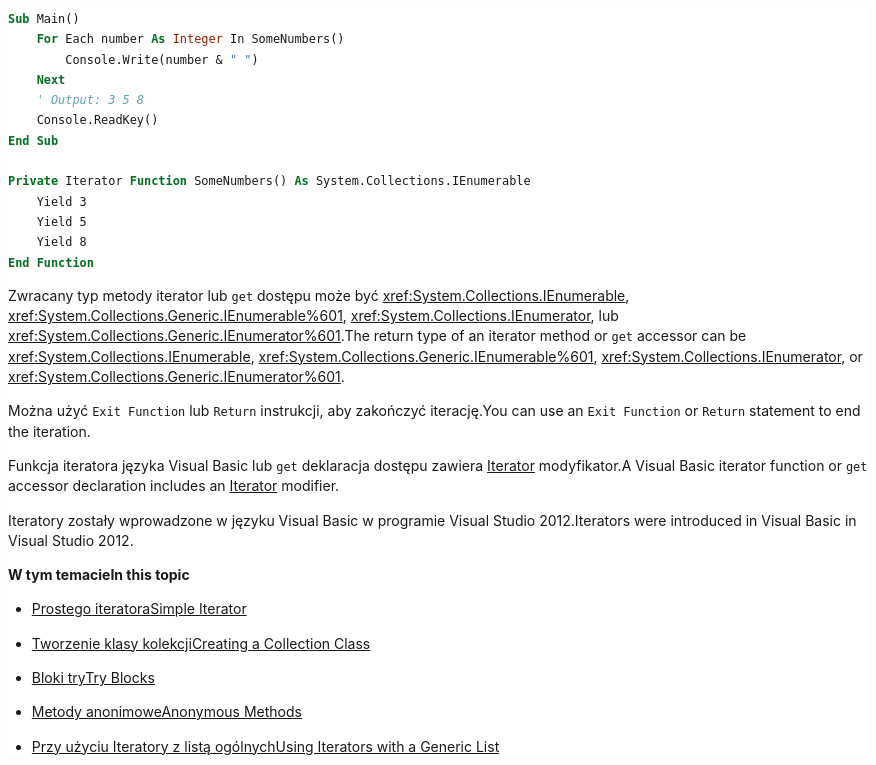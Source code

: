 ```vb  
Sub Main()  
    For Each number As Integer In SomeNumbers()  
        Console.Write(number & " ")  
    Next  
    ' Output: 3 5 8  
    Console.ReadKey()  
End Sub  
  
Private Iterator Function SomeNumbers() As System.Collections.IEnumerable  
    Yield 3  
    Yield 5  
    Yield 8  
End Function  
```  
  
 <span data-ttu-id="4791a-114">Zwracany typ metody iterator lub `get` dostępu może być <xref:System.Collections.IEnumerable>, <xref:System.Collections.Generic.IEnumerable%601>, <xref:System.Collections.IEnumerator>, lub <xref:System.Collections.Generic.IEnumerator%601>.</span><span class="sxs-lookup"><span data-stu-id="4791a-114">The return type of an iterator method or `get` accessor can be <xref:System.Collections.IEnumerable>, <xref:System.Collections.Generic.IEnumerable%601>, <xref:System.Collections.IEnumerator>, or <xref:System.Collections.Generic.IEnumerator%601>.</span></span>  
  
 <span data-ttu-id="4791a-115">Można użyć `Exit Function` lub `Return` instrukcji, aby zakończyć iterację.</span><span class="sxs-lookup"><span data-stu-id="4791a-115">You can use an `Exit Function` or `Return` statement to end the iteration.</span></span>  
  
 <span data-ttu-id="4791a-116">Funkcja iteratora języka Visual Basic lub `get` deklaracja dostępu zawiera [Iterator](../../../visual-basic/language-reference/modifiers/iterator.md) modyfikator.</span><span class="sxs-lookup"><span data-stu-id="4791a-116">A Visual Basic iterator function or `get` accessor declaration includes an [Iterator](../../../visual-basic/language-reference/modifiers/iterator.md) modifier.</span></span>  
  
 <span data-ttu-id="4791a-117">Iteratory zostały wprowadzone w języku Visual Basic w programie Visual Studio 2012.</span><span class="sxs-lookup"><span data-stu-id="4791a-117">Iterators were introduced in Visual Basic in Visual Studio 2012.</span></span>  
  
 <span data-ttu-id="4791a-118">**W tym temacie**</span><span class="sxs-lookup"><span data-stu-id="4791a-118">**In this topic**</span></span>  
  
-   [<span data-ttu-id="4791a-119">Prostego iteratora</span><span class="sxs-lookup"><span data-stu-id="4791a-119">Simple Iterator</span></span>](#BKMK_SimpleIterator)  
  
-   [<span data-ttu-id="4791a-120">Tworzenie klasy kolekcji</span><span class="sxs-lookup"><span data-stu-id="4791a-120">Creating a Collection Class</span></span>](#BKMK_CollectionClass)  
  
-   [<span data-ttu-id="4791a-121">Bloki try</span><span class="sxs-lookup"><span data-stu-id="4791a-121">Try Blocks</span></span>](#BKMK_TryBlocks)  
  
-   [<span data-ttu-id="4791a-122">Metody anonimowe</span><span class="sxs-lookup"><span data-stu-id="4791a-122">Anonymous Methods</span></span>](#BKMK_AnonymousMethods)  
  
-   [<span data-ttu-id="4791a-123">Przy użyciu Iteratory z listą ogólnych</span><span class="sxs-lookup"><span data-stu-id="4791a-123">Using Iterators with a Generic List</span></span>](#BKMK_GenericList)  
  